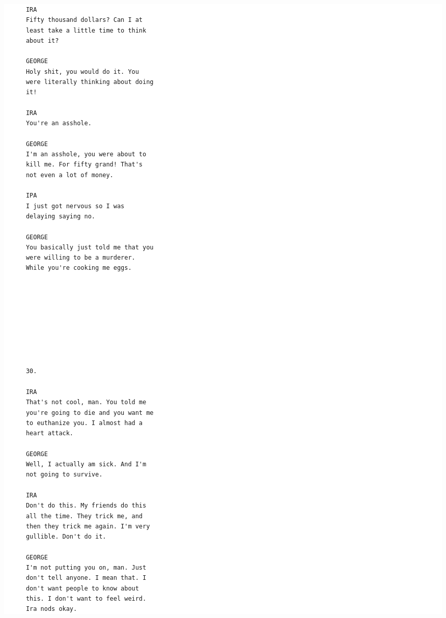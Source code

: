           IRA
          Fifty thousand dollars? Can I at
          least take a little time to think
          about it?

          GEORGE
          Holy shit, you would do it. You
          were literally thinking about doing
          it!

          IRA
          You're an asshole.

          GEORGE
          I'm an asshole, you were about to
          kill me. For fifty grand! That's
          not even a lot of money.

          IPA
          I just got nervous so I was
          delaying saying no.

          GEORGE
          You basically just told me that you
          were willing to be a murderer.
          While you're cooking me eggs.

          

          

          

          

          30.

          IRA
          That's not cool, man. You told me
          you're going to die and you want me
          to euthanize you. I almost had a
          heart attack.

          GEORGE
          Well, I actually am sick. And I'm
          not going to survive.

          IRA
          Don't do this. My friends do this
          all the time. They trick me, and
          then they trick me again. I'm very
          gullible. Don't do it.

          GEORGE
          I'm not putting you on, man. Just
          don't tell anyone. I mean that. I
          don't want people to know about
          this. I don't want to feel weird.
          Ira nods okay.
